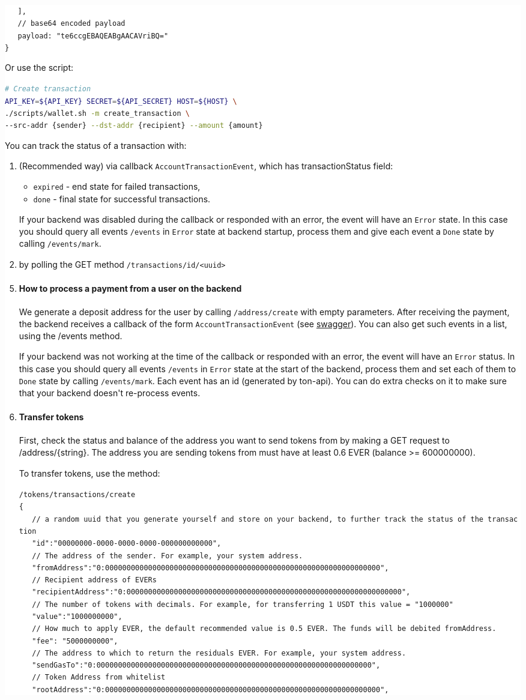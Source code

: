    ```
      ],
      // base64 encoded payload
      payload: "te6ccgEBAQEABgAACAVriBQ="
   }
   ```
   Or use the script:
   ```bash
   # Create transaction
   API_KEY=${API_KEY} SECRET=${API_SECRET} HOST=${HOST} \
   ./scripts/wallet.sh -m create_transaction \
   --src-addr {sender} --dst-addr {recipient} --amount {amount}
   ```
   
   You can track the status of a transaction with:
   1) (Recommended way) via callback `AccountTransactionEvent`, which has transactionStatus field:
      * `expired` - end state for failed transactions,
      * `done` - final state for successful transactions. 
      
      If your backend was disabled during the callback or responded with an error, the event will have an `Error` state.
      In this case you should query all events `/events` in `Error` state at backend startup, process them and give each
      event a `Done` state by calling `/events/mark`.
   2) by polling the GET method `/transactions/id/<uuid>`

5. #### How to process a payment from a user on the backend
   We generate a deposit address for the user by calling `/address/create` with empty parameters. After receiving the
   payment, the backend receives a callback of the form `AccountTransactionEvent` (see [swagger](https://tonapi.broxus.com/swagger.yaml)).
   You can also get such events in a list, using the /events method.

   If your backend was not working at the time of the callback or responded with an error, the event will have an
   `Error` status. In this case you should query all events `/events` in `Error` state at the start of the backend, process
   them and set each of them to `Done` state by calling `/events/mark`. Each event has an id (generated by ton-api). You
   can do extra checks on it to make sure that your backend doesn't re-process events.

6. #### Transfer tokens
   First, check the status and balance of the address you want to send tokens from by making a GET request to /address/{string}.
   The address you are sending tokens from must have at least 0.6 EVER (balance >= 600000000).

   To transfer tokens, use the method:
   ```
   /tokens/transactions/create
   {
      // a random uuid that you generate yourself and store on your backend, to further track the status of the transaction
      "id":"00000000-0000-0000-0000-000000000000",
      // The address of the sender. For example, your system address.
      "fromAddress":"0:0000000000000000000000000000000000000000000000000000000000000000",
      // Recipient address of EVERs
      "recipientAddress":"0:0000000000000000000000000000000000000000000000000000000000000000",
      // The number of tokens with decimals. For example, for transferring 1 USDT this value = "1000000"
      "value":"1000000000",
      // How much to apply EVER, the default recommended value is 0.5 EVER. The funds will be debited fromAddress.
      "fee": "5000000000",
      // The address to which to return the residuals EVER. For example, your system address.
      "sendGasTo":"0:0000000000000000000000000000000000000000000000000000000000000000",
      // Token Address from whitelist
      "rootAddress":"0:0000000000000000000000000000000000000000000000000000000000000000",
   ```